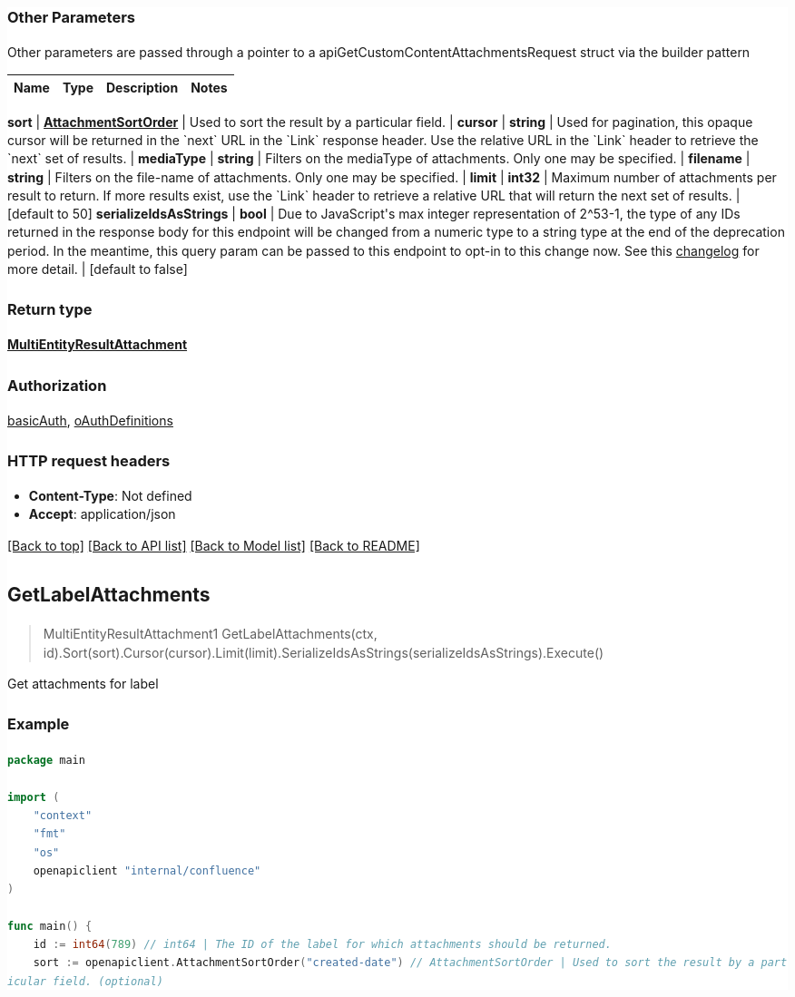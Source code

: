 ### Other Parameters

Other parameters are passed through a pointer to a apiGetCustomContentAttachmentsRequest struct via the builder pattern


Name | Type | Description  | Notes
------------- | ------------- | ------------- | -------------

 **sort** | [**AttachmentSortOrder**](AttachmentSortOrder.md) | Used to sort the result by a particular field. | 
 **cursor** | **string** | Used for pagination, this opaque cursor will be returned in the &#x60;next&#x60; URL in the &#x60;Link&#x60; response header. Use the relative URL in the &#x60;Link&#x60; header to retrieve the &#x60;next&#x60; set of results. | 
 **mediaType** | **string** | Filters on the mediaType of attachments. Only one may be specified. | 
 **filename** | **string** | Filters on the file-name of attachments. Only one may be specified. | 
 **limit** | **int32** | Maximum number of attachments per result to return. If more results exist, use the &#x60;Link&#x60; header to retrieve a relative URL that will return the next set of results. | [default to 50]
 **serializeIdsAsStrings** | **bool** | Due to JavaScript&#39;s max integer representation of 2^53-1, the type of any IDs returned in the response body for this endpoint will be changed from a numeric type to a string type at the end of the deprecation period. In the meantime, this query param can be passed to this endpoint to opt-in to this change now. See this [changelog](https://developer.atlassian.com/cloud/confluence/changelog/#CHANGE-905) for more detail. | [default to false]

### Return type

[**MultiEntityResultAttachment**](MultiEntityResultAttachment.md)

### Authorization

[basicAuth](../README.md#basicAuth), [oAuthDefinitions](../README.md#oAuthDefinitions)

### HTTP request headers

- **Content-Type**: Not defined
- **Accept**: application/json

[[Back to top]](#) [[Back to API list]](../README.md#documentation-for-api-endpoints)
[[Back to Model list]](../README.md#documentation-for-models)
[[Back to README]](../README.md)


## GetLabelAttachments

> MultiEntityResultAttachment1 GetLabelAttachments(ctx, id).Sort(sort).Cursor(cursor).Limit(limit).SerializeIdsAsStrings(serializeIdsAsStrings).Execute()

Get attachments for label



### Example

```go
package main

import (
    "context"
    "fmt"
    "os"
    openapiclient "internal/confluence"
)

func main() {
    id := int64(789) // int64 | The ID of the label for which attachments should be returned.
    sort := openapiclient.AttachmentSortOrder("created-date") // AttachmentSortOrder | Used to sort the result by a particular field. (optional)
```
